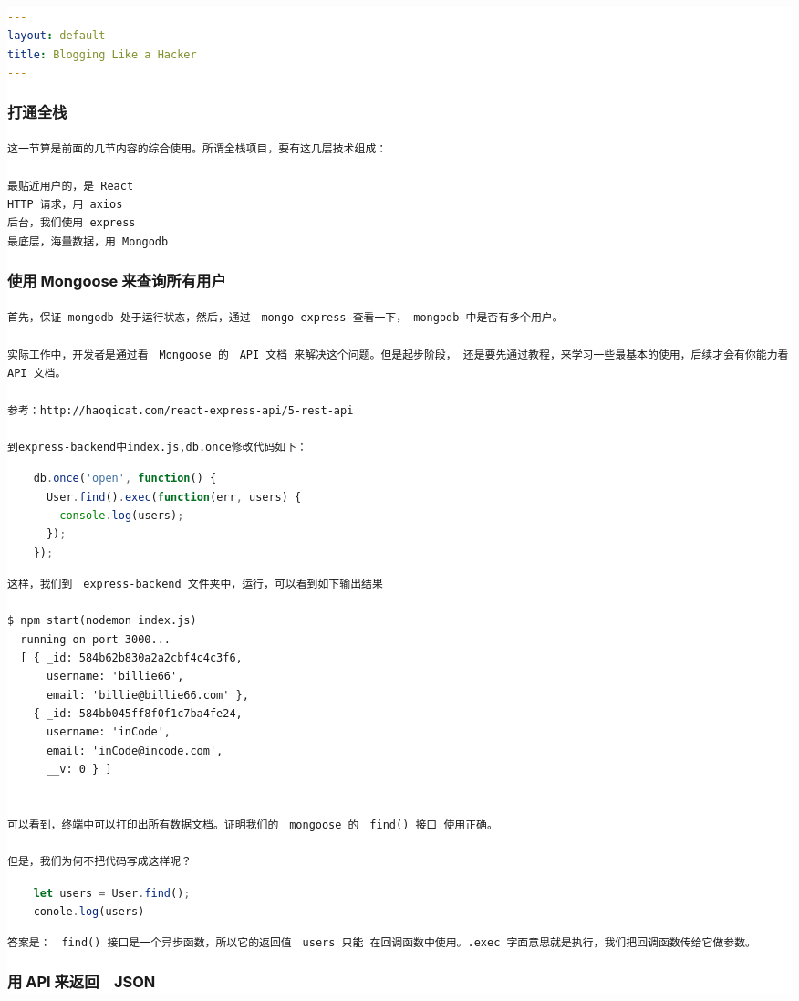 ```yaml
---
layout: default
title: Blogging Like a Hacker
---
```


###   打通全栈

    这一节算是前面的几节内容的综合使用。所谓全栈项目，要有这几层技术组成：

    最贴近用户的，是 React
    HTTP 请求，用 axios
    后台，我们使用 express
    最底层，海量数据，用 Mongodb

###  使用 Mongoose 来查询所有用户
    首先，保证 mongodb 处于运行状态，然后，通过　mongo-express 查看一下， mongodb 中是否有多个用户。

    实际工作中，开发者是通过看　Mongoose 的　API 文档 来解决这个问题。但是起步阶段， 还是要先通过教程，来学习一些最基本的使用，后续才会有你能力看　API 文档。

    参考：http://haoqicat.com/react-express-api/5-rest-api

    到express-backend中index.js,db.once修改代码如下：

```js
    db.once('open', function() {
      User.find().exec(function(err, users) {
        console.log(users);
      });
    });
```

    这样，我们到　express-backend 文件夹中，运行，可以看到如下输出结果

    $ npm start(nodemon index.js)
      running on port 3000...
      [ { _id: 584b62b830a2a2cbf4c4c3f6,
          username: 'billie66',
          email: 'billie@billie66.com' },
        { _id: 584bb045ff8f0f1c7ba4fe24,
          username: 'inCode',
          email: 'inCode@incode.com',
          __v: 0 } ]


    可以看到，终端中可以打印出所有数据文档。证明我们的　mongoose 的　find() 接口 使用正确。

    但是，我们为何不把代码写成这样呢？

```js
    let users = User.find();
    conole.log(users)
```

    答案是：　find() 接口是一个异步函数，所以它的返回值　users 只能 在回调函数中使用。.exec 字面意思就是执行，我们把回调函数传给它做参数。

### 用 API 来返回　JSON
